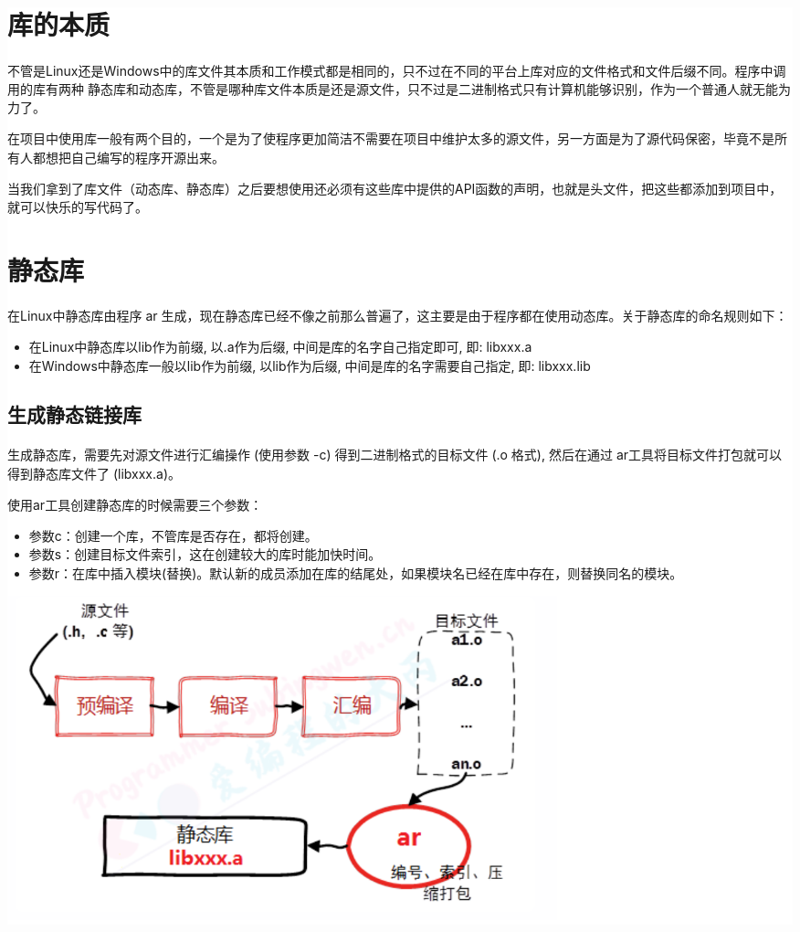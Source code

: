 

# 库的本质

不管是Linux还是Windows中的库文件其本质和工作模式都是相同的，只不过在不同的平台上库对应的文件格式和文件后缀不同。程序中调用的库有两种 静态库和动态库，不管是哪种库文件本质是还是源文件，只不过是二进制格式只有计算机能够识别，作为一个普通人就无能为力了。

在项目中使用库一般有两个目的，一个是为了使程序更加简洁不需要在项目中维护太多的源文件，另一方面是为了源代码保密，毕竟不是所有人都想把自己编写的程序开源出来。

当我们拿到了库文件（动态库、静态库）之后要想使用还必须有这些库中提供的API函数的声明，也就是头文件，把这些都添加到项目中，就可以快乐的写代码了。

# 静态库

在Linux中静态库由程序 ar 生成，现在静态库已经不像之前那么普遍了，这主要是由于程序都在使用动态库。关于静态库的命名规则如下：

- 在Linux中静态库以lib作为前缀, 以.a作为后缀, 中间是库的名字自己指定即可, 即: libxxx.a
- 在Windows中静态库一般以lib作为前缀, 以lib作为后缀, 中间是库的名字需要自己指定, 即: libxxx.lib

## 生成静态链接库

生成静态库，需要先对源文件进行汇编操作 (使用参数 -c) 得到二进制格式的目标文件 (.o 格式), 然后在通过 ar工具将目标文件打包就可以得到静态库文件了 (libxxx.a)。

使用ar工具创建静态库的时候需要三个参数：

- 参数c：创建一个库，不管库是否存在，都将创建。
- 参数s：创建目标文件索引，这在创建较大的库时能加快时间。
- 参数r：在库中插入模块(替换)。默认新的成员添加在库的结尾处，如果模块名已经在库中存在，则替换同名的模块。

<img src="image/image-20240901093030492.png" alt="image-20240901093030492" style="zoom:67%;" />
